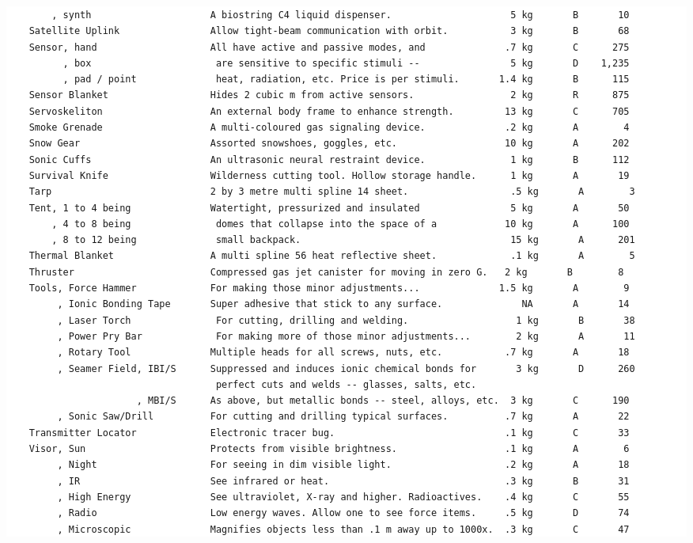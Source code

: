             , synth                     A biostring C4 liquid dispenser.                     5 kg       B       10                             
        Satellite Uplink                Allow tight-beam communication with orbit.           3 kg       B       68                             
        Sensor, hand                    All have active and passive modes, and              .7 kg       C      275                             
              , box                      are sensitive to specific stimuli --                5 kg       D    1,235                             
              , pad / point              heat, radiation, etc. Price is per stimuli.       1.4 kg       B      115                             
        Sensor Blanket                  Hides 2 cubic m from active sensors.                 2 kg       R      875                             
        Servoskeliton                   An external body frame to enhance strength.         13 kg       C      705                             
        Smoke Grenade                   A multi-coloured gas signaling device.              .2 kg       A        4                             
        Snow Gear                       Assorted snowshoes, goggles, etc.                   10 kg       A      202                             
        Sonic Cuffs                     An ultrasonic neural restraint device.               1 kg       B      112                             
        Survival Knife                  Wilderness cutting tool. Hollow storage handle.      1 kg       A       19                             
        Tarp                            2 by 3 metre multi spline 14 sheet.                  .5 kg       A        3                             
        Tent, 1 to 4 being              Watertight, pressurized and insulated                5 kg       A       50                             
            , 4 to 8 being               domes that collapse into the space of a            10 kg       A      100                             
            , 8 to 12 being              small backpack.                                     15 kg       A      201                             
        Thermal Blanket                 A multi spline 56 heat reflective sheet.             .1 kg       A        5                             
        Thruster                        Compressed gas jet canister for moving in zero G.   2 kg       B        8                             
        Tools, Force Hammer             For making those minor adjustments...              1.5 kg       A        9                             
             , Ionic Bonding Tape       Super adhesive that stick to any surface.              NA       A       14                             
             , Laser Torch               For cutting, drilling and welding.                   1 kg       B       38                             
             , Power Pry Bar             For making more of those minor adjustments...        2 kg       A       11                             
             , Rotary Tool              Multiple heads for all screws, nuts, etc.           .7 kg       A       18                             
             , Seamer Field, IBI/S      Suppressed and induces ionic chemical bonds for       3 kg       D      260                             
                                         perfect cuts and welds -- glasses, salts, etc.                                                        
                           , MBI/S      As above, but metallic bonds -- steel, alloys, etc.  3 kg       C      190                             
             , Sonic Saw/Drill          For cutting and drilling typical surfaces.          .7 kg       A       22                             
        Transmitter Locator             Electronic tracer bug.                              .1 kg       C       33                             
        Visor, Sun                      Protects from visible brightness.                   .1 kg       A        6                             
             , Night                    For seeing in dim visible light.                    .2 kg       A       18                             
             , IR                       See infrared or heat.                               .3 kg       B       31                             
             , High Energy              See ultraviolet, X-ray and higher. Radioactives.    .4 kg       C       55                             
             , Radio                    Low energy waves. Allow one to see force items.     .5 kg       D       74                             
             , Microscopic              Magnifies objects less than .1 m away up to 1000x.  .3 kg       C       47                             